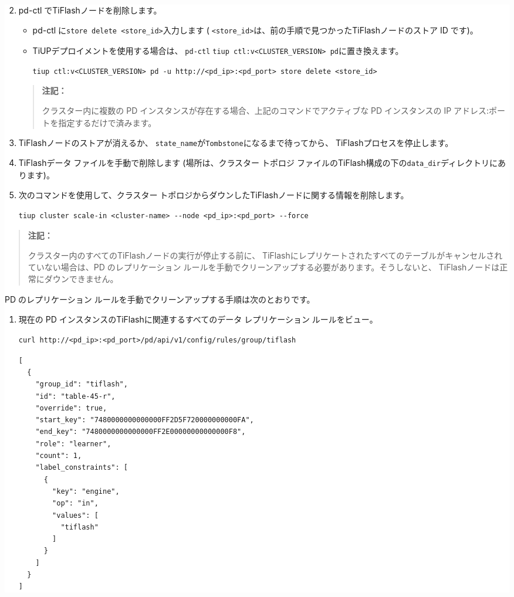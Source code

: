 2.  pd-ctl でTiFlashノードを削除します。

    -   pd-ctl に`store delete <store_id>`入力します ( `<store_id>`は、前の手順で見つかったTiFlashノードのストア ID です)。

    -   TiUPデプロイメントを使用する場合は、 `pd-ctl` `tiup ctl:v<CLUSTER_VERSION> pd`に置き換えます。

        ```shell
        tiup ctl:v<CLUSTER_VERSION> pd -u http://<pd_ip>:<pd_port> store delete <store_id>
        ```

    > **注記：**
    >
    > クラスター内に複数の PD インスタンスが存在する場合、上記のコマンドでアクティブな PD インスタンスの IP アドレス:ポートを指定するだけで済みます。

3.  TiFlashノードのストアが消えるか、 `state_name`が`Tombstone`になるまで待ってから、 TiFlashプロセスを停止します。

4.  TiFlashデータ ファイルを手動で削除します (場所は、クラスター トポロジ ファイルのTiFlash構成の下の`data_dir`ディレクトリにあります)。

5.  次のコマンドを使用して、クラスター トポロジからダウンしたTiFlashノードに関する情報を削除します。

    ```shell
    tiup cluster scale-in <cluster-name> --node <pd_ip>:<pd_port> --force
    ```

> **注記：**
>
> クラスター内のすべてのTiFlashノードの実行が停止する前に、 TiFlashにレプリケートされたすべてのテーブルがキャンセルされていない場合は、PD のレプリケーション ルールを手動でクリーンアップする必要があります。そうしないと、 TiFlashノードは正常にダウンできません。

PD のレプリケーション ルールを手動でクリーンアップする手順は次のとおりです。

1.  現在の PD インスタンスのTiFlashに関連するすべてのデータ レプリケーション ルールをビュー。

    ```shell
    curl http://<pd_ip>:<pd_port>/pd/api/v1/config/rules/group/tiflash
    ```

    ```
    [
      {
        "group_id": "tiflash",
        "id": "table-45-r",
        "override": true,
        "start_key": "7480000000000000FF2D5F720000000000FA",
        "end_key": "7480000000000000FF2E00000000000000F8",
        "role": "learner",
        "count": 1,
        "label_constraints": [
          {
            "key": "engine",
            "op": "in",
            "values": [
              "tiflash"
            ]
          }
        ]
      }
    ]
    ```
